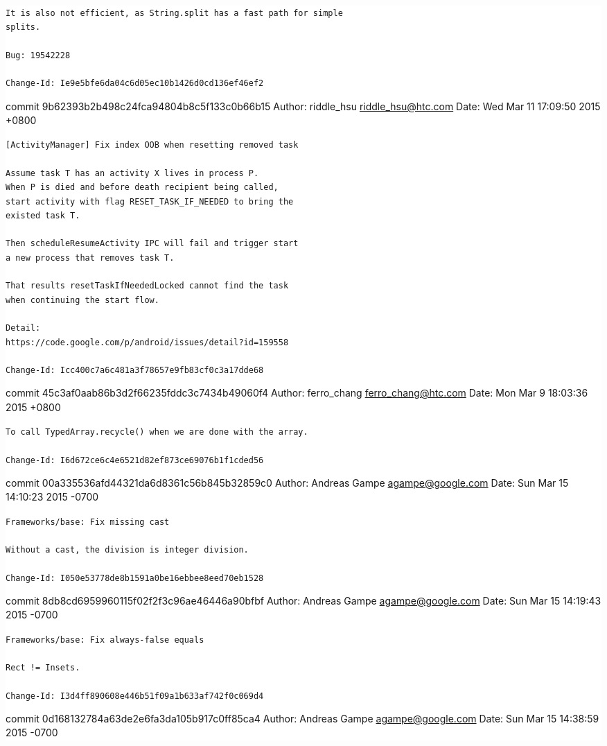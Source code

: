     It is also not efficient, as String.split has a fast path for simple
    splits.
    
    Bug: 19542228
    
    Change-Id: Ie9e5bfe6da04c6d05ec10b1426d0cd136ef46ef2

commit 9b62393b2b498c24fca94804b8c5f133c0b66b15
Author: riddle_hsu <riddle_hsu@htc.com>
Date:   Wed Mar 11 17:09:50 2015 +0800

    [ActivityManager] Fix index OOB when resetting removed task
    
    Assume task T has an activity X lives in process P.
    When P is died and before death recipient being called,
    start activity with flag RESET_TASK_IF_NEEDED to bring the
    existed task T.
    
    Then scheduleResumeActivity IPC will fail and trigger start
    a new process that removes task T.
    
    That results resetTaskIfNeededLocked cannot find the task
    when continuing the start flow.
    
    Detail:
    https://code.google.com/p/android/issues/detail?id=159558
    
    Change-Id: Icc400c7a6c481a3f78657e9fb83cf0c3a17dde68

commit 45c3af0aab86b3d2f66235fddc3c7434b49060f4
Author: ferro_chang <ferro_chang@htc.com>
Date:   Mon Mar 9 18:03:36 2015 +0800

    To call TypedArray.recycle() when we are done with the array.
    
    Change-Id: I6d672ce6c4e6521d82ef873ce69076b1f1cded56

commit 00a335536afd44321da6d8361c56b845b32859c0
Author: Andreas Gampe <agampe@google.com>
Date:   Sun Mar 15 14:10:23 2015 -0700

    Frameworks/base: Fix missing cast
    
    Without a cast, the division is integer division.
    
    Change-Id: I050e53778de8b1591a0be16ebbee8eed70eb1528

commit 8db8cd6959960115f02f2f3c96ae46446a90bfbf
Author: Andreas Gampe <agampe@google.com>
Date:   Sun Mar 15 14:19:43 2015 -0700

    Frameworks/base: Fix always-false equals
    
    Rect != Insets.
    
    Change-Id: I3d4ff890608e446b51f09a1b633af742f0c069d4

commit 0d168132784a63de2e6fa3da105b917c0ff85ca4
Author: Andreas Gampe <agampe@google.com>
Date:   Sun Mar 15 14:38:59 2015 -0700
